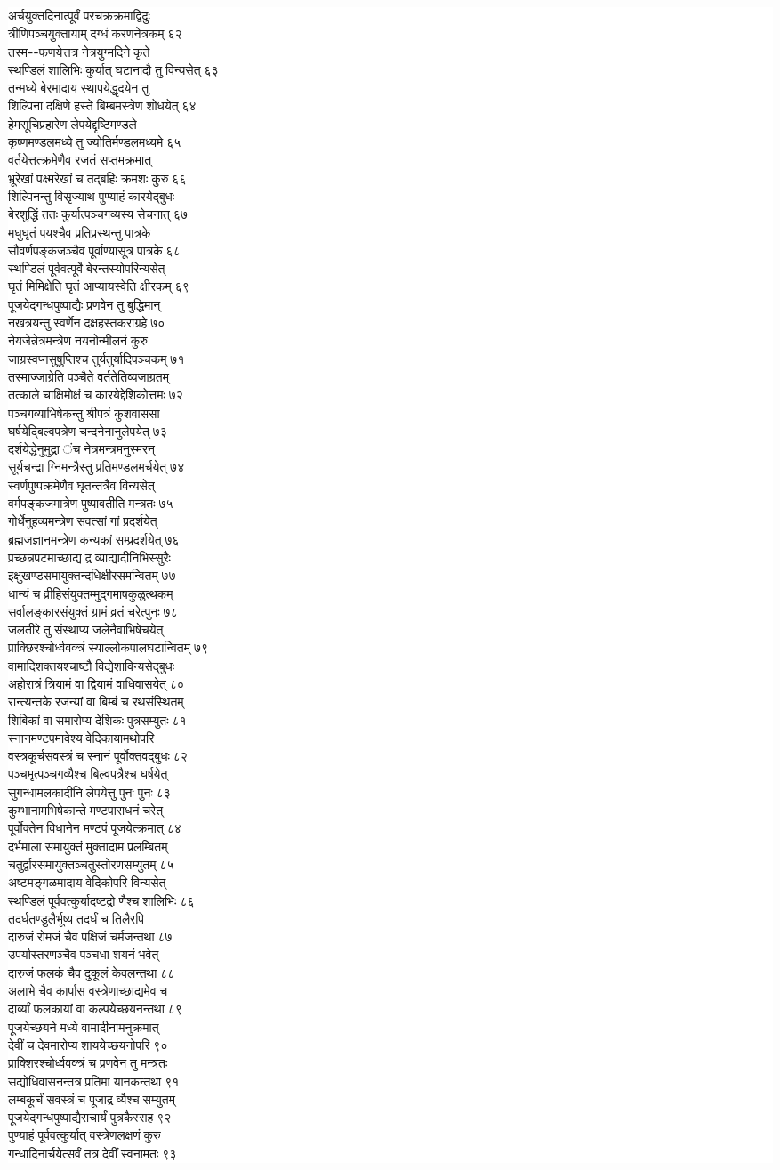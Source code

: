 अर्चयुक्तदिनात्पूर्वं परचक्रक्रमाद्विदुः  
त्रीणिपञ्चयुक्तायाम् दग्धं करणनेत्रकम् ६२  
तस्म--फणयेत्तत्र नेत्रयुग्मदिने कृते  
स्थण्डिलं शालिभिः कुर्यात् घटानादौ तु विन्यसेत् ६३  
तन्मध्ये बेरमादाय स्थापयेद्धृदयेन तु  
शिल्पिना दक्षिणे हस्ते बिम्बमस्त्रेण शोधयेत् ६४  
हेमसूचिप्रहारेण लेपयेद्दृष्टिमण्डले  
कृष्णमण्डलमध्ये तु ज्योतिर्मण्डलमध्यमे ६५  
वर्तयेत्तत्क्रमेणैव रजतं सप्तमक्रमात्  
भ्रूरेखां पक्ष्मरेखां च तद्बहिः क्रमशः कुरु ६६  
शिल्पिनन्तु विसृज्याथ पुण्याहं कारयेद्बुधः  
बेरशुद्धिं ततः कुर्यात्पञ्चगव्यस्य सेचनात् ६७  
मधुघृतं पयश्चैव प्रतिप्रस्थन्तु पात्रके  
सौवर्णपङ्कजञ्चैव पूर्वाण्यासूत्र पात्रके ६८  
स्थण्डिलं पूर्ववत्पूर्वे बेरन्तस्योपरिन्यसेत्  
घृतं मिमिक्षेति घृतं आप्यायस्वेति क्षीरकम् ६९  
पूजयेद्गन्धपुष्पाद्यैः प्रणवेन तु बुद्धिमान्  
नखत्रयन्तु स्वर्णेन दक्षहस्तकराग्रहे ७०  
नेयजेन्नेत्रमन्त्रेण नयनोन्मीलनं कुरु  
जाग्रस्वप्नसुषुप्तिश्च तुर्यतुर्यादिपञ्चकम् ७१  
तस्माज्जाग्रेति पञ्चैते वर्ततेतिव्यजाग्रतम्  
तत्काले चाक्षिमोक्षं च कारयेद्देशिकोत्तमः ७२  
पञ्चगव्याभिषेकन्तु श्रीपत्रं कुशवाससा  
घर्षयेद्बिल्वपत्रेण चन्दनेनानुलेपयेत् ७३  
दर्शयेद्धेनुमुद्रा ंच नेत्रमन्त्रमनुस्मरन्  
सूर्यचन्द्रा ग्निमन्त्रैस्तु प्रतिमण्डलमर्चयेत् ७४  
स्वर्णपुष्पक्रमेणैव घृतन्तत्रैव विन्यसेत्  
वर्मपङ्कजमात्रेण पुष्पावतीति मन्त्रतः ७५  
गोर्धेनुहव्यमन्त्रेण सवत्सां गां प्रदर्शयेत्  
ब्रह्मजज्ञानमन्त्रेण कन्यकां सम्प्रदर्शयेत् ७६  
प्रच्छन्नपटमाच्छाद्य द्र व्याद्यादीनिभिस्सुरैः  
इक्षुखण्डसमायुक्तन्दधिक्षीरसमन्वितम् ७७  
धान्यं च व्रीहिसंयुक्तम्मुद्गमाषकुळुत्थकम्  
सर्वालङ्कारसंयुक्तं ग्रामं व्रतं चरेत्पुनः ७८  
जलतीरे तु संस्थाप्य जलेनैवाभिषेचयेत्  
प्राक्छिरश्चोर्ध्ववक्त्रं स्याल्लोकपालघटान्वितम् ७९  
वामादिशक्तयश्चाष्टौ विद्येशाविन्यसेद्बुधः  
अहोरात्रं त्रियामं वा द्वियामं वाधिवासयेत् ८०  
रान्त्यन्तके रजन्यां वा बिम्बं च रथसंस्थितम्  
शिबिकां वा समारोप्य देशिकः पुत्रसम्युतः ८१  
स्नानमण्टपमावेश्य वेदिकायामथोपरि  
वस्त्रकूर्चसवस्त्रं च स्नानं पूर्वोक्तवद्बुधः ८२  
पञ्चमृत्पञ्चगव्यैश्च बिल्वपत्रैश्च घर्षयेत्  
सुगन्धामलकादीनि लेपयेत्तु पुनः पुनः ८३  
कुम्भानामभिषेकान्ते मण्टपाराधनं चरेत्  
पूर्वोक्तेन विधानेन मण्टपं पूजयेत्क्रमात् ८४  
दर्भमाला समायुक्तं मुक्तादाम प्रलम्बितम्  
चतुर्द्वारसमायुक्तञ्चतुस्तोरणसम्युतम् ८५  
अष्टमङ्गळमादाय वेदिकोपरि विन्यसेत्  
स्थण्डिलं पूर्ववत्कुर्यादष्टद्रो णैश्च शालिभिः ८६  
तदर्धतण्डुलैर्भूष्य तदर्धं च तिलैरपि  
दारुजं रोमजं चैव पक्षिजं चर्मजन्तथा ८७  
उपर्यास्तरणञ्चैव पञ्चधा शयनं भवेत्  
दारुजं फलकं चैव दुकूलं केवलन्तथा ८८  
अलाभे चैव कार्पास वस्त्रेणाच्छाद्यमेव च  
दार्व्यां फलकायां वा कल्पयेच्छयनन्तथा ८९  
पूजयेच्छयने मध्ये वामादीनामनुक्रमात्  
देवीं च देवमारोप्य शाययेच्छयनोपरि ९०  
प्राक्शिरश्चोर्ध्ववक्त्रं च प्रणवेन तु मन्त्रतः  
सद्योधिवासनन्तत्र प्रतिमा यानकन्तथा ९१  
लम्बकूर्चं सवस्त्रं च पूजाद्र व्यैश्च सम्युतम्  
पूजयेद्गन्धपुष्पाद्यैराचार्यं पुत्रकैस्सह ९२  
पुण्याहं पूर्ववत्कुर्यात् वस्त्रेणलक्षणं कुरु  
गन्धादिनार्चयेत्सर्वं तत्र देवीं स्वनामतः ९३  
